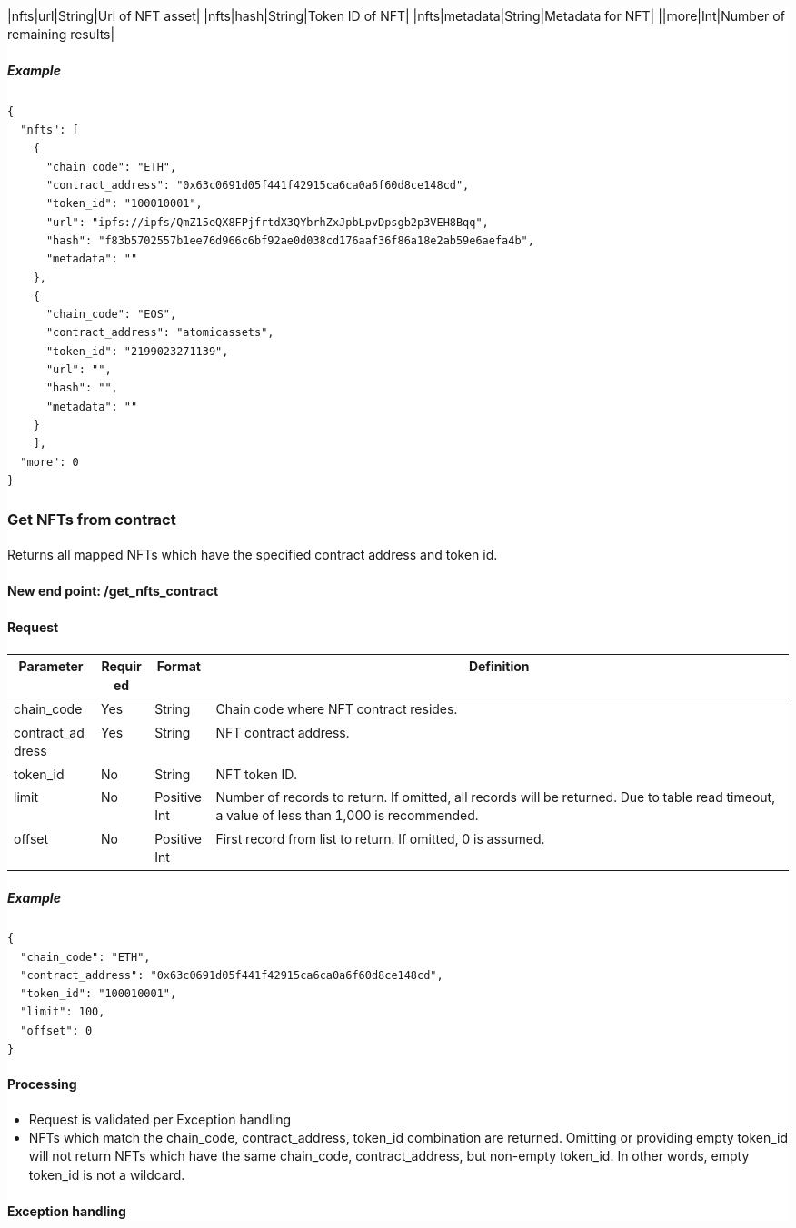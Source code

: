 |nfts|url|String|Url of NFT asset|
|nfts|hash|String|Token ID of NFT|
|nfts|metadata|String|Metadata for NFT|
||more|Int|Number of remaining results|
##### Example
```
{
  "nfts": [
    {
      "chain_code": "ETH",
      "contract_address": "0x63c0691d05f441f42915ca6ca0a6f60d8ce148cd",
      "token_id": "100010001",
      "url": "ipfs://ipfs/QmZ15eQX8FPjfrtdX3QYbrhZxJpbLpvDpsgb2p3VEH8Bqq",
      "hash": "f83b5702557b1ee76d966c6bf92ae0d038cd176aaf36f86a18e2ab59e6aefa4b",
      "metadata": ""
    },
    {
      "chain_code": "EOS",
      "contract_address": "atomicassets",
      "token_id": "2199023271139",
      "url": "",
      "hash": "",
      "metadata": ""
    }
	],
  "more": 0
}
```

### Get NFTs from contract
Returns all mapped NFTs which have the specified contract address and token id.
#### New end point: /get_nfts_contract
#### Request
|Parameter|Required|Format|Definition|
|---|---|---|---|
|chain_code|Yes|String|Chain code where NFT contract resides.|
|contract_address|Yes|String|NFT contract address.|
|token_id|No|String|NFT token ID.|
|limit|No|Positive Int|Number of records to return. If omitted, all records will be returned. Due to table read timeout, a value of less than 1,000 is recommended.|
|offset|No|Positive Int|First record from list to return. If omitted, 0 is assumed.|
##### Example
```
{
  "chain_code": "ETH",
  "contract_address": "0x63c0691d05f441f42915ca6ca0a6f60d8ce148cd",
  "token_id": "100010001",
  "limit": 100,
  "offset": 0
}
```
#### Processing
* Request is validated per Exception handling
* NFTs which match the chain_code, contract_address, token_id combination are returned. Omitting or providing empty token_id will not return NFTs which have the same chain_code, contract_address, but non-empty token_id. In other words, empty token_id is not a wildcard.
#### Exception handling